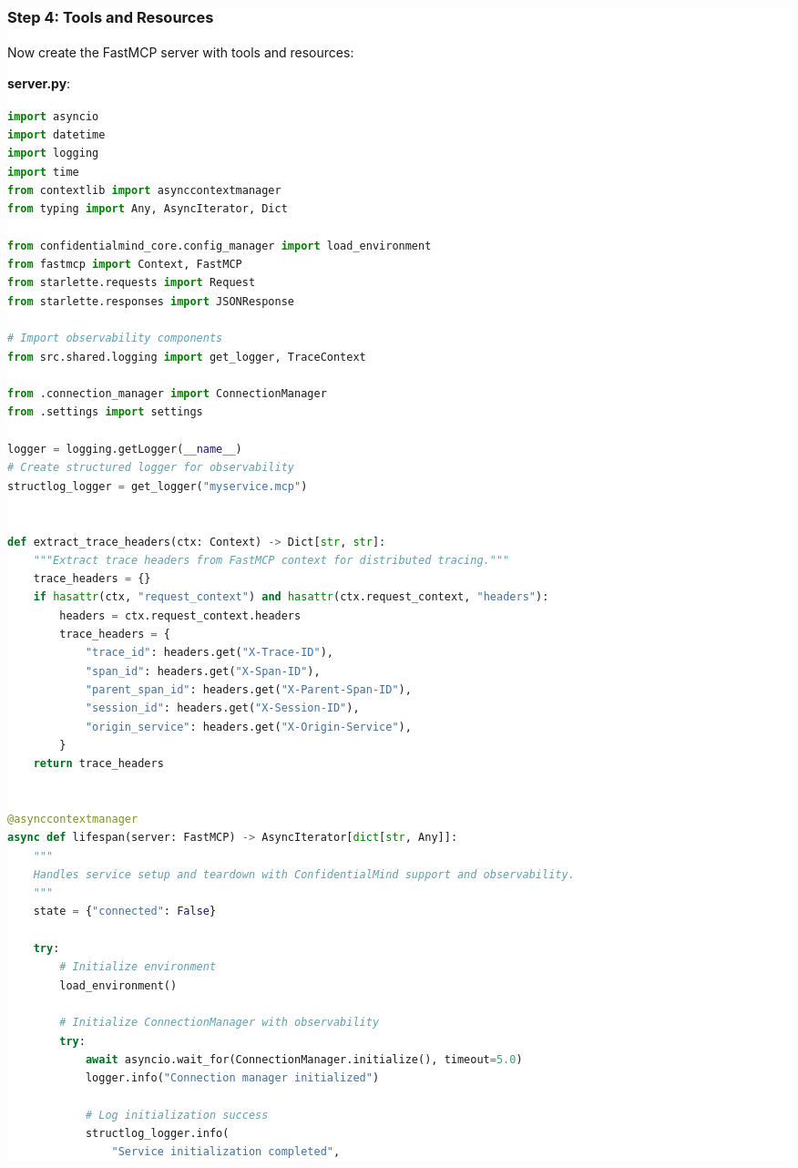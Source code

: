 ### Step 4: Tools and Resources

Now create the FastMCP server with tools and resources:

**server.py**:

```python
import asyncio
import datetime
import logging
import time
from contextlib import asynccontextmanager
from typing import Any, AsyncIterator, Dict

from confidentialmind_core.config_manager import load_environment
from fastmcp import Context, FastMCP
from starlette.requests import Request
from starlette.responses import JSONResponse

# Import observability components
from src.shared.logging import get_logger, TraceContext

from .connection_manager import ConnectionManager
from .settings import settings

logger = logging.getLogger(__name__)
# Create structured logger for observability
structlog_logger = get_logger("myservice.mcp")


def extract_trace_headers(ctx: Context) -> Dict[str, str]:
    """Extract trace headers from FastMCP context for distributed tracing."""
    trace_headers = {}
    if hasattr(ctx, "request_context") and hasattr(ctx.request_context, "headers"):
        headers = ctx.request_context.headers
        trace_headers = {
            "trace_id": headers.get("X-Trace-ID"),
            "span_id": headers.get("X-Span-ID"),
            "parent_span_id": headers.get("X-Parent-Span-ID"),
            "session_id": headers.get("X-Session-ID"),
            "origin_service": headers.get("X-Origin-Service"),
        }
    return trace_headers


@asynccontextmanager
async def lifespan(server: FastMCP) -> AsyncIterator[dict[str, Any]]:
    """
    Handles service setup and teardown with ConfidentialMind support and observability.
    """
    state = {"connected": False}

    try:
        # Initialize environment
        load_environment()

        # Initialize ConnectionManager with observability
        try:
            await asyncio.wait_for(ConnectionManager.initialize(), timeout=5.0)
            logger.info("Connection manager initialized")

            # Log initialization success
            structlog_logger.info(
                "Service initialization completed",
```